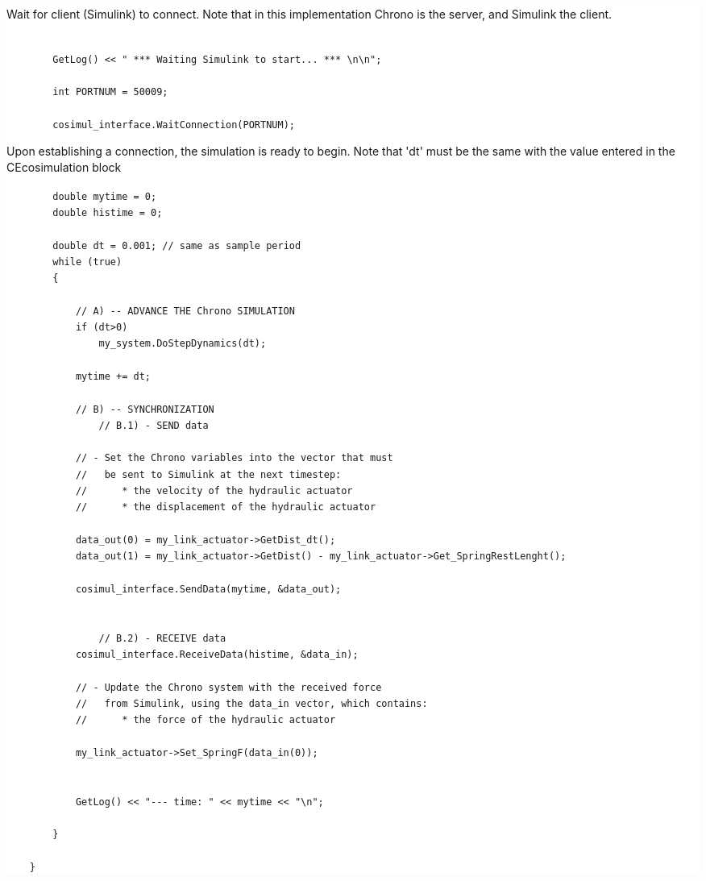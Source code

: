 Wait for client (Simulink) to connect. Note that in this implementation Chrono is the server, 
and Simulink the client.

~~~{.cpp}
	
		GetLog() << " *** Waiting Simulink to start... *** \n\n";
		
		int PORTNUM = 50009;

		cosimul_interface.WaitConnection(PORTNUM);
~~~

Upon establishing a connection, the simulation is ready to begin.
Note that 'dt' must be the same with the value entered in the CEcosimulation block

~~~{.cpp}
		double mytime = 0;
		double histime = 0;
		
		double dt = 0.001; // same as sample period
		while (true)
		{

			// A) -- ADVANCE THE Chrono SIMULATION 					
			if (dt>0)
				my_system.DoStepDynamics(dt);
			
			mytime += dt;			
					
			// B) -- SYNCHRONIZATION 			
				// B.1) - SEND data 

			// - Set the Chrono variables into the vector that must 
			//   be sent to Simulink at the next timestep:
			//      * the velocity of the hydraulic actuator
			//      * the displacement of the hydraulic actuator

			data_out(0) = my_link_actuator->GetDist_dt();
			data_out(1) = my_link_actuator->GetDist() - my_link_actuator->Get_SpringRestLenght(); 

			cosimul_interface.SendData(mytime, &data_out);	
			  

				// B.2) - RECEIVE data
			cosimul_interface.ReceiveData(histime, &data_in);

			// - Update the Chrono system with the received force  
			//   from Simulink, using the data_in vector, which contains:
			//      * the force of the hydraulic actuator

			my_link_actuator->Set_SpringF(data_in(0));


			GetLog() << "--- time: " << mytime << "\n";		

		}

	} 
~~~
